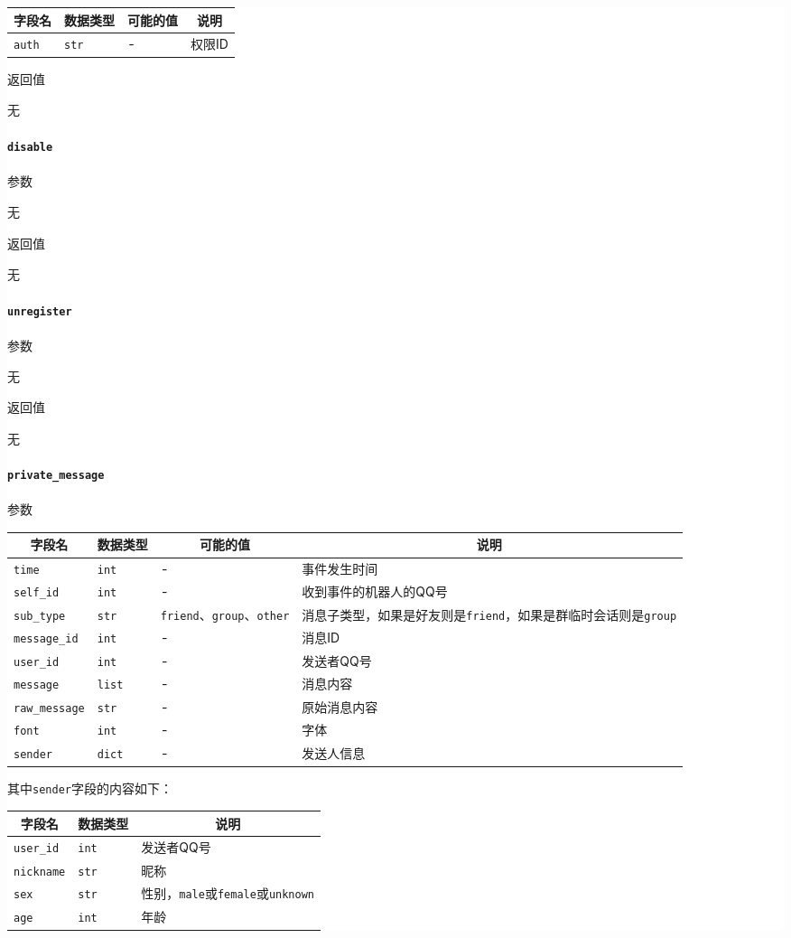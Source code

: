 |字段名|数据类型|可能的值|说明|
|-|-|-|-|
|`auth`|`str`|-|权限ID|

返回值

无

#### `disable`

参数

无

返回值

无

#### `unregister`

参数

无

返回值

无

#### `private_message`

参数

|字段名|数据类型|可能的值|说明|
|-|-|-|-|
|`time`|`int`|-|事件发生时间|
|`self_id`|`int`|-|收到事件的机器人的QQ号|
|`sub_type`|`str`|`friend`、`group`、`other`|消息子类型，如果是好友则是`friend`，如果是群临时会话则是`group`|
|`message_id`|`int`|-|消息ID|
|`user_id`|`int`|-|发送者QQ号|
|`message`|`list`|-|消息内容|
|`raw_message`|`str`|-|原始消息内容|
|`font`|`int`|-|字体|
|`sender`|`dict`|-|发送人信息|

其中`sender`字段的内容如下：

|字段名|数据类型|说明|
|-|-|-|
|`user_id`|`int`|发送者QQ号|
|`nickname`|`str`|昵称|
|`sex`|`str`|性别，`male`或`female`或`unknown`|
|`age`|`int`|年龄|
